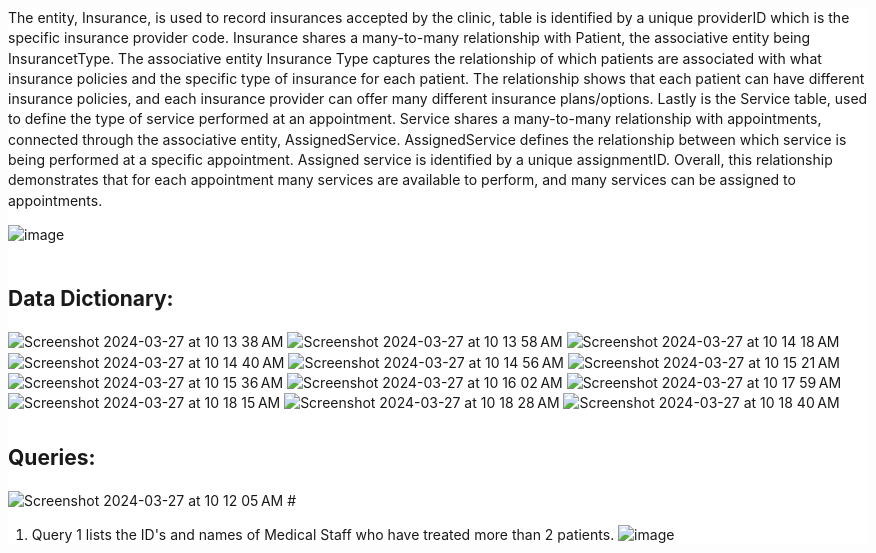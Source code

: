   The entity, Insurance,  is used to record insurances accepted by the clinic,  table is identified by a unique providerID which is the specific insurance provider code. Insurance shares a many-to-many relationship with Patient, the associative entity being InsurancetType. The associative entity Insurance Type captures the relationship of which patients are associated with what insurance policies and the specific type of insurance for each patient. The relationship shows that each patient can have different insurance policies, and each insurance provider can offer many different insurance plans/options. Lastly is the Service table, used to define the type of service performed at an appointment. Service shares a many-to-many relationship with appointments, connected through the associative entity, AssignedService. AssignedService defines the relationship between which service is being performed at a specific appointment. Assigned service is identified by a unique assignmentID. Overall, this relationship demonstrates that for each appointment many services are available to perform, and many services can be assigned to appointments. 


![image](https://github.com/rebekahbradbury/Group-8-MIST-4610-/assets/163002826/44f8c974-1818-4438-ac5d-a74eccfd5213)
#

## Data Dictionary: 
<img width="695" alt="Screenshot 2024-03-27 at 10 13 38 AM" src="https://github.com/rebekahbradbury/Group-8-MIST-4610-/assets/163002386/3f1561ac-14f2-4133-8e38-3ec8f7f3178a">

<img width="671" alt="Screenshot 2024-03-27 at 10 13 58 AM" src="https://github.com/rebekahbradbury/Group-8-MIST-4610-/assets/163002386/5579f892-6350-4f2d-b126-c0ce8b04a5e7">

<img width="668" alt="Screenshot 2024-03-27 at 10 14 18 AM" src="https://github.com/rebekahbradbury/Group-8-MIST-4610-/assets/163002386/ddd43dee-45f0-4c25-b5b5-ed7923e3df5c">

<img width="671" alt="Screenshot 2024-03-27 at 10 14 40 AM" src="https://github.com/rebekahbradbury/Group-8-MIST-4610-/assets/163002386/6bfd847f-caa7-470e-a067-1ac7065e8dfb">

<img width="667" alt="Screenshot 2024-03-27 at 10 14 56 AM" src="https://github.com/rebekahbradbury/Group-8-MIST-4610-/assets/163002386/3fa6b8f0-6602-43a1-b7d7-4c2ae5648f14">

<img width="678" alt="Screenshot 2024-03-27 at 10 15 21 AM" src="https://github.com/rebekahbradbury/Group-8-MIST-4610-/assets/163002386/9423da04-00ef-4c6f-9f2f-44552e9aae07">

<img width="669" alt="Screenshot 2024-03-27 at 10 15 36 AM" src="https://github.com/rebekahbradbury/Group-8-MIST-4610-/assets/163002386/664f64d7-d123-48c0-be85-eddf83a574ee">

<img width="644" alt="Screenshot 2024-03-27 at 10 16 02 AM" src="https://github.com/rebekahbradbury/Group-8-MIST-4610-/assets/163002386/f9929e77-cff4-4f2d-a304-fec4b90564b1">

<img width="644" alt="Screenshot 2024-03-27 at 10 17 59 AM" src="https://github.com/rebekahbradbury/Group-8-MIST-4610-/assets/163002386/73ead041-fb33-484c-98c9-ffb72c229cd6">

<img width="639" alt="Screenshot 2024-03-27 at 10 18 15 AM" src="https://github.com/rebekahbradbury/Group-8-MIST-4610-/assets/163002386/564df81b-0230-48ff-96fc-526a53712d86">

<img width="655" alt="Screenshot 2024-03-27 at 10 18 28 AM" src="https://github.com/rebekahbradbury/Group-8-MIST-4610-/assets/163002386/1a332faf-b175-4b78-95b8-eb97ea280da1">

<img width="641" alt="Screenshot 2024-03-27 at 10 18 40 AM" src="https://github.com/rebekahbradbury/Group-8-MIST-4610-/assets/163002386/afb63edf-95b6-421a-bb97-173cfd0ea3b8">

## Queries:
<img width="620" alt="Screenshot 2024-03-27 at 10 12 05 AM" src="https://github.com/rebekahbradbury/Group-8-MIST-4610-/assets/163002386/0372da59-7fee-4506-8d7b-7686a94f5ab5">
#

1. Query 1 lists the ID's and names of Medical Staff who have treated more than 2 patients.
![image](https://github.com/rebekahbradbury/Group-8-MIST-4610-/assets/163002826/77d536df-5ef5-4bec-870d-3e55a090341b)
